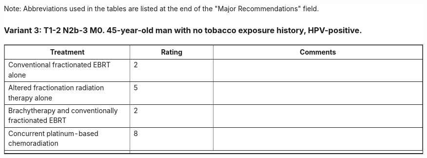 
Note: Abbreviations used in the tables are listed at the end of the "Major Recommendations" field. 


###  Variant 3: T1-2 N2b-3 M0. 45-year-old man with no tobacco exposure history, HPV-positive. 
<table border="1" cellpadding="5" cellspacing="1" summary="Table: Variant 3: T1-2 N2b-3 M0. 45-year-old man with no tobacco exposure history, HPV-positive.">
 <thead>
  <tr>
   <th class="Center" scope="col" valign="top" width="30%">
    Treatment
   </th>
   <th class="Center" scope="col" valign="top" width="20%">
    Rating
   </th>
   <th class="Center" scope="col" valign="top" width="50%">
    Comments
   </th>
  </tr>
 </thead>
 <tbody>
  <tr>
   <td valign="top">
    Conventional fractionated EBRT alone
   </td>
   <td class="Center" valign="middle">
    2
   </td>
   <td valign="top">
   </td>
  </tr>
  <tr>
   <td valign="top">
    Altered fractionation radiation therapy alone
   </td>
   <td class="Center" valign="middle">
    5
   </td>
   <td valign="top">
   </td>
  </tr>
  <tr>
   <td valign="top">
    Brachytherapy and conventionally fractionated EBRT
   </td>
   <td class="Center" valign="middle">
    2
   </td>
   <td valign="top">
   </td>
  </tr>
  <tr>
   <td valign="top">
    Concurrent platinum-based chemoradiation
   </td>
   <td class="Center" valign="middle">
    8
   </td>
   <td valign="top">
   </td>
  </tr>
  <tr>
   <td valign="top">